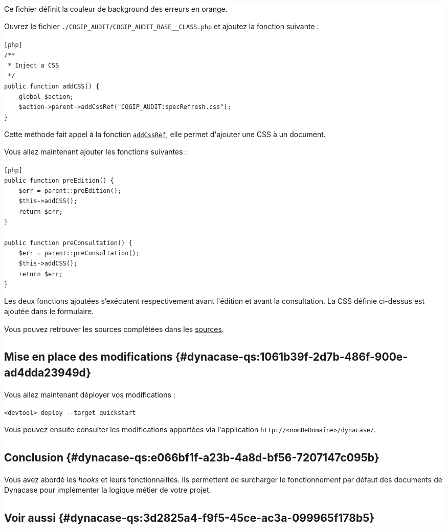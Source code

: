 Ce fichier définit la couleur de background des erreurs en orange.

Ouvrez le fichier `./COGIP_AUDIT/COGIP_AUDIT_BASE__CLASS.php` et ajoutez la fonction suivante :

    [php]
    /**
     * Inject a CSS
     */
    public function addCSS() {
        global $action;
        $action->parent->addCssRef("COGIP_AUDIT:specRefresh.css");
    }

Cette méthode fait appel à la fonction [`addCssRef`][DocAddCssRef], elle permet d'ajouter une CSS à un document.

Vous allez maintenant ajouter les fonctions suivantes :

    [php]
    public function preEdition() {
        $err = parent::preEdition();
        $this->addCSS();
        return $err;
    }
    
    public function preConsultation() {
        $err = parent::preConsultation();
        $this->addCSS();
        return $err;
    }

Les deux fonctions ajoutées s’exécutent respectivement avant l'édition et avant la consultation.
La CSS définie ci-dessus est ajoutée dans le formulaire.

Vous pouvez retrouver les sources complétées dans les [sources][tuto_class_base].

## Mise en place des modifications {#dynacase-qs:1061b39f-2d7b-486f-900e-ad4dda23949d}

Vous allez maintenant déployer vos modifications :

    <devtool> deploy --target quickstart

Vous pouvez ensuite consulter les modifications apportées via l'application `http://<nomDeDomaine>/dynacase/`.

## Conclusion {#dynacase-qs:e066bf1f-a23b-4a8d-bf56-7207147c095b}

Vous avez abordé les _hooks_ et leurs fonctionnalités. Ils permettent de surcharger le fonctionnement par défaut
des documents de Dynacase pour implémenter la logique métier de votre projet.

## Voir aussi {#dynacase-qs:3d2825a4-f9f5-45ce-ac3a-099965f178b5}


[DocHook]: https://docs.anakeen.com/dynacase/3.2/dynacase-doc-core-reference/website/book/core-ref:8f3d47de-32b5-4748-8a00-b1569c5423e5.html "Documentation : hooks"
[internHelper]: #dynacase-qs:4678ab4e-c5bf-4dae-b446-611baad5e225
[DocSetValue]: https://docs.anakeen.com/dynacase/3.2/dynacase-doc-core-reference/website/book/core-ref:febc397f-e629-4d47-955d-27cab8f4ed2f.html "Documentation : setValue"
[DocDocPostStore]: https://docs.anakeen.com/dynacase/3.2/dynacase-doc-core-reference/website/book/core-ref:99520a31-0aef-4bc6-b20a-114737059d17.html "Documentation : postStore"
[DocDocClearValue]: https://docs.anakeen.com/dynacase/3.2/dynacase-doc-core-reference/website/book/core-ref:30b0592f-f0cd-498f-bc5f-301891c297e0.html "Documentation : clearValue"
[DocSetSlice]: https://docs.anakeen.com/dynacase/3.2/dynacase-doc-core-reference/website/book/core-ref:298603d5-ee5e-4c61-81b7-51b699dc670e.html "Documentation : setSlice"
[DocOnlyCount]: https://docs.anakeen.com/dynacase/3.2/dynacase-doc-core-reference/website/book/core-ref:2d43be1a-1991-42dd-a25d-5c3bb0b393fa.html "Documentation : onlyCount"
[DocAddCssRef]: https://docs.anakeen.com/dynacase/3.2/dynacase-doc-core-reference/website/book/core-ref:4bba8a6b-8002-4c0a-8ac7-70d75b31b02b.html "Documentation : addCssRef"
[DocVisibilite]: https://docs.anakeen.com/dynacase/3.2/dynacase-doc-core-reference/website/book/core-ref:3e67d45e-1fed-446d-82b5-ba941addc7e8.html "Documentation : visibilité"
[tuto_zip]: https://github.com/Anakeen/dynacase-quick-start-code/archive/3.2-after-30-40.zip
[tuto_sources]: https://github.com/Anakeen/dynacase-quick-start-code/tree/3.2-after-30-40/COGIP_AUDIT
[deploy_instruct]: #dynacase-qs:e53aa0c3-6fa8-4083-8bb8-b64bd750ab9e
[tuto_class_audit]: https://github.com/Anakeen/dynacase-quick-start-code/blob/3.2-after-30-40/COGIP_AUDIT/COGIP_AUDIT_AUDIT__CLASS.php
[tuto_struct_audit]: https://github.com/Anakeen/dynacase-quick-start-code/blob/3.2-after-30-40/COGIP_AUDIT/COGIP_AUDIT_AUDIT__STRUCT.csv
[tuto_class_fnc]: https://github.com/Anakeen/dynacase-quick-start-code/blob/3.2-after-30-40/COGIP_AUDIT/COGIP_AUDIT_FNC__CLASS.php
[tuto_class_ref]: https://github.com/Anakeen/dynacase-quick-start-code/blob/3.2-after-30-40/COGIP_AUDIT/COGIP_AUDIT_REFERENTIEL__CLASS.php
[tuto_class_base]: https://github.com/Anakeen/dynacase-quick-start-code/blob/3.2-after-30-40/COGIP_AUDIT/COGIP_AUDIT_BASE__CLASS.php